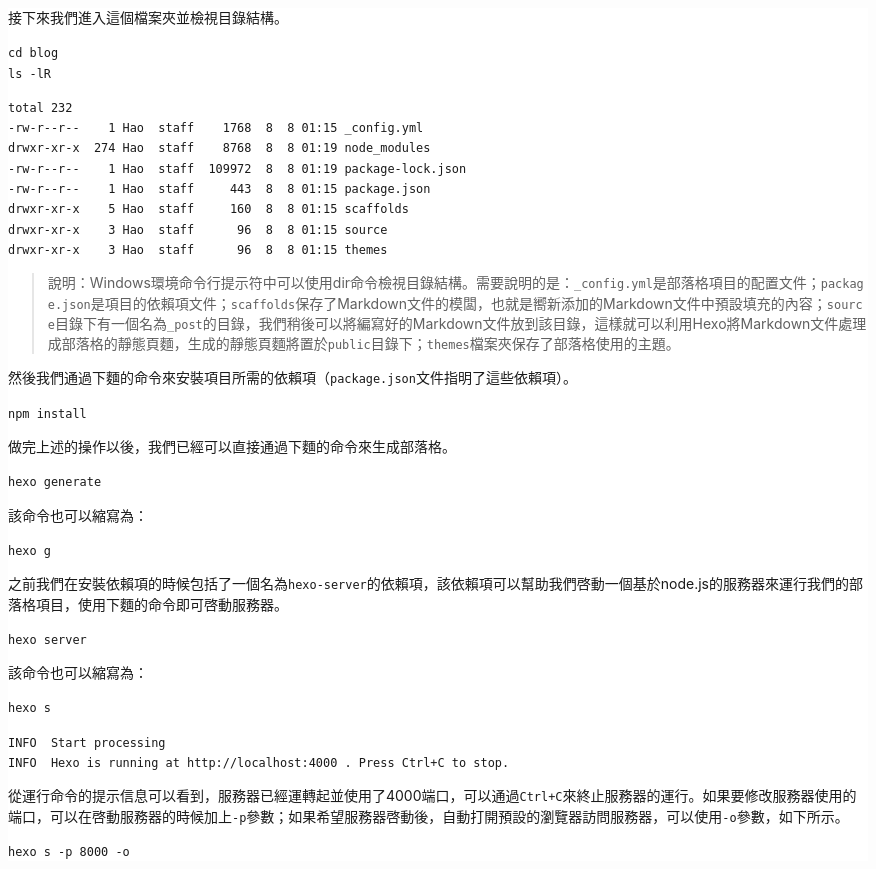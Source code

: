 接下來我們進入這個檔案夾並檢視目錄結構。

```Shell
cd blog
ls -lR
```

```
total 232
-rw-r--r--    1 Hao  staff    1768  8  8 01:15 _config.yml
drwxr-xr-x  274 Hao  staff    8768  8  8 01:19 node_modules
-rw-r--r--    1 Hao  staff  109972  8  8 01:19 package-lock.json
-rw-r--r--    1 Hao  staff     443  8  8 01:15 package.json
drwxr-xr-x    5 Hao  staff     160  8  8 01:15 scaffolds
drwxr-xr-x    3 Hao  staff      96  8  8 01:15 source
drwxr-xr-x    3 Hao  staff      96  8  8 01:15 themes
```

> 說明：Windows環境命令行提示符中可以使用dir命令檢視目錄結構。需要說明的是：`_config.yml`是部落格項目的配置文件；`package.json`是項目的依賴項文件；`scaffolds`保存了Markdown文件的模闆，也就是嚮新添加的Markdown文件中預設填充的內容；`source`目錄下有一個名為`_post`的目錄，我們稍後可以將編寫好的Markdown文件放到該目錄，這樣就可以利用Hexo將Markdown文件處理成部落格的靜態頁麵，生成的靜態頁麵將置於`public`目錄下；`themes`檔案夾保存了部落格使用的主題。

然後我們通過下麵的命令來安裝項目所需的依賴項（`package.json`文件指明了這些依賴項）。

```Shell
npm install
```

做完上述的操作以後，我們已經可以直接通過下麵的命令來生成部落格。

```Shell
hexo generate
```

該命令也可以縮寫為：

```Shell
hexo g
```

之前我們在安裝依賴項的時候包括了一個名為`hexo-server`的依賴項，該依賴項可以幫助我們啓動一個基於node.js的服務器來運行我們的部落格項目，使用下麵的命令即可啓動服務器。

```Shell
hexo server
```

該命令也可以縮寫為：

```Shell
hexo s
```

```
INFO  Start processing
INFO  Hexo is running at http://localhost:4000 . Press Ctrl+C to stop.
```

從運行命令的提示信息可以看到，服務器已經運轉起並使用了4000端口，可以通過`Ctrl+C`來終止服務器的運行。如果要修改服務器使用的端口，可以在啓動服務器的時候加上`-p`參數；如果希望服務器啓動後，自動打開預設的瀏覽器訪問服務器，可以使用`-o`參數，如下所示。

```Shell
hexo s -p 8000 -o
```

